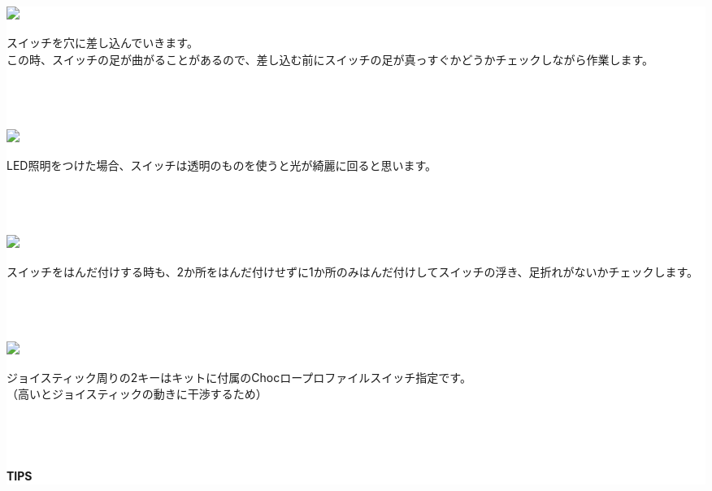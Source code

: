 ![](./images/IMG_0512.JPG)

スイッチを穴に差し込んでいきます。  
この時、スイッチの足が曲がることがあるので、差し込む前にスイッチの足が真っすぐかどうかチェックしながら作業します。  
<br>
<br>
<br>

![](./images/IMG_0447.JPG)

LED照明をつけた場合、スイッチは透明のものを使うと光が綺麗に回ると思います。  
<br>
<br>
<br>


![](./images/IMG_0455.JPG)

スイッチをはんだ付けする時も、2か所をはんだ付けせずに1か所のみはんだ付けしてスイッチの浮き、足折れがないかチェックします。  
<br>
<br>
<br>

![](./images/IMG_0448.JPG)

ジョイスティック周りの2キーはキットに付属のChocロープロファイルスイッチ指定です。  
（高いとジョイスティックの動きに干渉するため）  
<br>
<br>
<br>

#### TIPS
